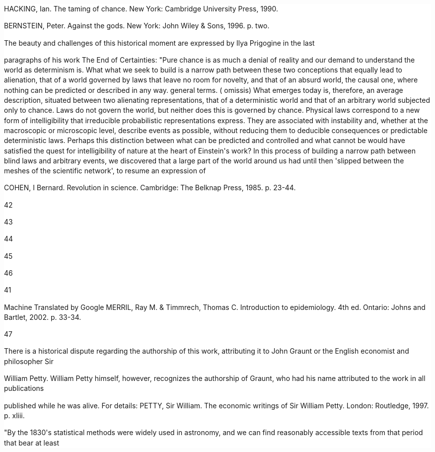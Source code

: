 HACKING, Ian. The taming of chance. New York: Cambridge University Press, 1990.

BERNSTEIN, Peter. Against the gods. New York: John Wiley & Sons, 1996. p. two.

The beauty and challenges of this historical moment are expressed by Ilya Prigogine in the last

paragraphs of his work The End of Certainties: "Pure chance is as much a denial of reality and our
demand to understand the world as determinism is. What what we seek to build is a narrow path
between these two conceptions that equally lead to alienation, that of a world governed by laws that
leave no room for novelty, and that of an absurd world, the causal one, where nothing can be predicted
or described in any way. general terms. ( omissis) What emerges today is, therefore, an average
description, situated between two alienating representations, that of a deterministic world and that of
an arbitrary world subjected only to chance. Laws do not govern the world, but neither does this is
governed by chance. Physical laws correspond to a new form of intelligibility that irreducible
probabilistic representations express. They are associated with instability and, whether at the
macroscopic or microscopic level, describe events as possible, without reducing them to deducible
consequences or predictable deterministic laws. Perhaps this distinction between what can be
predicted and controlled and what cannot be would have satisfied the quest for intelligibility of nature
at the heart of Einstein's work? In this process of building a narrow path between blind laws and
arbitrary events, we discovered that a large part of the world around us had until then 'slipped between
the meshes of the scientific network', to resume an expression of

COHEN, I Bernard. Revolution in science. Cambridge: The Belknap Press, 1985. p. 23-44.

42

43

44

45

46

41

Machine Translated by Google
MERRIL, Ray M. & Timmrech, Thomas C. Introduction to epidemiology. 4th ed. Ontario: Johns and Bartlet, 2002. p. 33-34.

47

There is a historical dispute regarding the authorship of this work, attributing it to John Graunt or the English economist and philosopher Sir

William Petty. William Petty himself, however, recognizes the authorship of Graunt, who had his name attributed to the work in all publications

published while he was alive. For details: PETTY, Sir William. The economic writings of Sir William Petty. London: Routledge, 1997. p. xliii.

"By the 1830's statistical methods were widely used in astronomy, and we can find reasonably accessible texts from that period that bear at least
